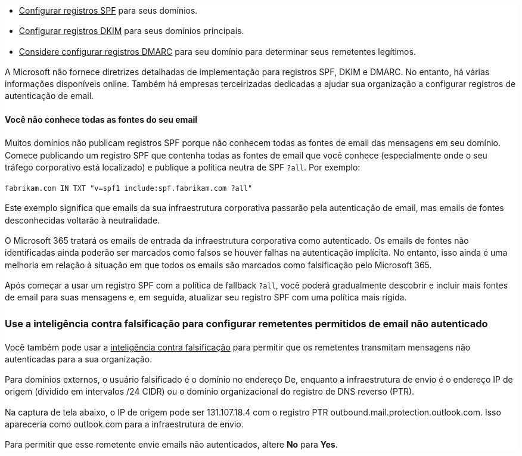 - [Configurar registros SPF](set-up-spf-in-office-365-to-help-prevent-spoofing.md) para seus domínios.

- [Configurar registros DKIM](use-dkim-to-validate-outbound-email.md) para seus domínios principais.

- [Considere configurar registros DMARC](use-dmarc-to-validate-email.md) para seu domínio para determinar seus remetentes legítimos.

A Microsoft não fornece diretrizes detalhadas de implementação para registros SPF, DKIM e DMARC. No entanto, há várias informações disponíveis online. Também há empresas terceirizadas dedicadas a ajudar sua organização a configurar registros de autenticação de email.

#### <a name="you-dont-know-all-sources-for-your-email"></a>Você não conhece todas as fontes do seu email

Muitos domínios não publicam registros SPF porque não conhecem todas as fontes de email das mensagens em seu domínio. Comece publicando um registro SPF que contenha todas as fontes de email que você conhece (especialmente onde o seu tráfego corporativo está localizado) e publique a política neutra de SPF `?all`. Por exemplo:

```text
fabrikam.com IN TXT "v=spf1 include:spf.fabrikam.com ?all"
```

Este exemplo significa que emails da sua infraestrutura corporativa passarão pela autenticação de email, mas emails de fontes desconhecidas voltarão à neutralidade.

O Microsoft 365 tratará os emails de entrada da infraestrutura corporativa como autenticado. Os emails de fontes não identificadas ainda poderão ser marcados como falsos se houver falhas na autenticação implícita. No entanto, isso ainda é uma melhoria em relação à situação em que todos os emails são marcados como falsificação pelo Microsoft 365.

Após começar a usar um registro SPF com a política de fallback `?all`, você poderá gradualmente descobrir e incluir mais fontes de email para suas mensagens e, em seguida, atualizar seu registro SPF com uma política mais rígida.

### <a name="use-spoof-intelligence-to-configure-permitted-senders-of-unauthenticated-email"></a>Use a inteligência contra falsificação para configurar remetentes permitidos de email não autenticado

Você também pode usar a [inteligência contra falsificação](learn-about-spoof-intelligence.md) para permitir que os remetentes transmitam mensagens não autenticadas para a sua organização.

Para domínios externos, o usuário falsificado é o domínio no endereço De, enquanto a infraestrutura de envio é o endereço IP de origem (dividido em intervalos /24 CIDR) ou o domínio organizacional do registro de DNS reverso (PTR).

Na captura de tela abaixo, o IP de origem pode ser 131.107.18.4 com o registro PTR outbound.mail.protection.outlook.com. Isso apareceria como outlook.com para a infraestrutura de envio.

Para permitir que esse remetente envie emails não autenticados, altere **No** para **Yes**.
